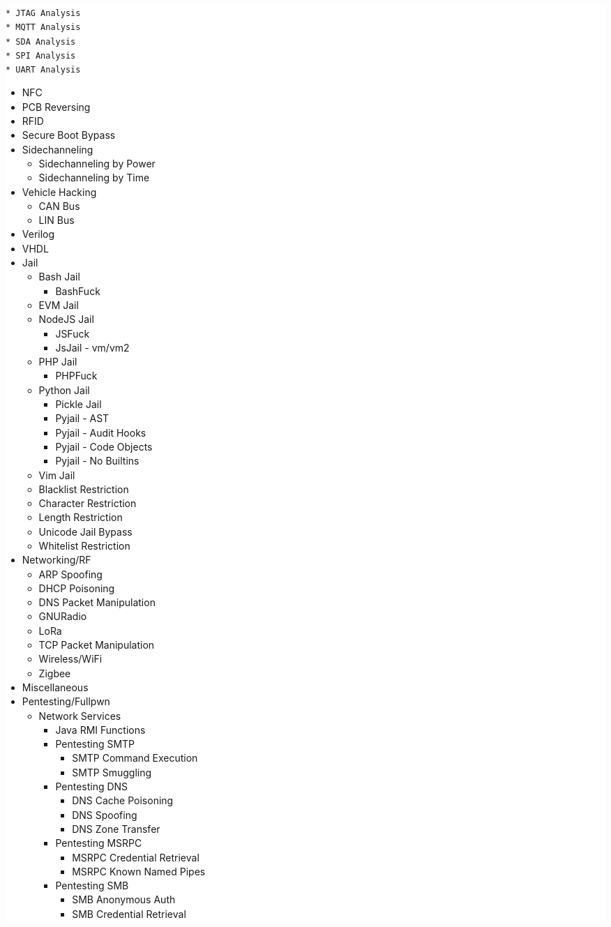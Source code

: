     * JTAG Analysis
    * MQTT Analysis
    * SDA Analysis
    * SPI Analysis
    * UART Analysis
  * NFC
  * PCB Reversing
  * RFID
  * Secure Boot Bypass
  * Sidechanneling
    * Sidechanneling by Power
    * Sidechanneling by Time
  * Vehicle Hacking
    * CAN Bus
    * LIN Bus
  * Verilog
  * VHDL
* Jail
  * Bash Jail
    * BashFuck
  * EVM Jail
  * NodeJS Jail
    * JSFuck
    * JsJail - vm/vm2
  * PHP Jail
    * PHPFuck
  * Python Jail
    * Pickle Jail
    * Pyjail - AST
    * Pyjail - Audit Hooks
    * Pyjail - Code Objects
    * Pyjail - No Builtins
  * Vim Jail
  * Blacklist Restriction
  * Character Restriction
  * Length Restriction
  * Unicode Jail Bypass
  * Whitelist Restriction
* Networking/RF
  * ARP Spoofing
  * DHCP Poisoning
  * DNS Packet Manipulation
  * GNURadio
  * LoRa
  * TCP Packet Manipulation
  * Wireless/WiFi
  * Zigbee
* Miscellaneous
* Pentesting/Fullpwn
  * Network Services
    * Java RMI Functions
    * Pentesting SMTP
      * SMTP Command Execution
      * SMTP Smuggling
    * Pentesting DNS
      * DNS Cache Poisoning
      * DNS Spoofing
      * DNS Zone Transfer
    * Pentesting MSRPC
      * MSRPC Credential Retrieval
      * MSRPC Known Named Pipes
    * Pentesting SMB
      * SMB Anonymous Auth
      * SMB Credential Retrieval